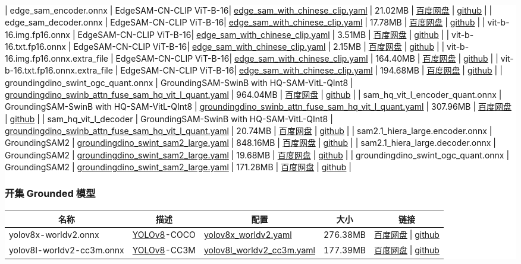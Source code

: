 | edge_sam_encoder.onnx | EdgeSAM-CN-CLIP ViT-B-16| [edge_sam_with_chinese_clip.yaml](../../anylabeling/configs/auto_labeling/edge_sam_with_chinese_clip.yaml) | 21.02MB | [百度网盘](https://pan.baidu.com/s/1jKK1OQYS9PsRrZM75GposA?pwd=2okt) \| [github](https://github.com/CVHub520/X-AnyLabeling/releases/download/v2.2.0/edge_sam_encoder.onnx) |
| edge_sam_decoder.onnx | EdgeSAM-CN-CLIP ViT-B-16| [edge_sam_with_chinese_clip.yaml](../../anylabeling/configs/auto_labeling/edge_sam_with_chinese_clip.yaml) | 17.78MB | [百度网盘](https://pan.baidu.com/s/1THr_TLO0zmoZZ_gw5mQuow?pwd=ewyv) \| [github](https://github.com/CVHub520/X-AnyLabeling/releases/download/v2.2.0/edge_sam_decoder.onnx) |
| vit-b-16.img.fp16.onnx | EdgeSAM-CN-CLIP ViT-B-16| [edge_sam_with_chinese_clip.yaml](../../anylabeling/configs/auto_labeling/edge_sam_with_chinese_clip.yaml) | 3.51MB | [百度网盘](https://pan.baidu.com/s/15vXbkGjeivaH95kbIsJ3Ew?pwd=ioth ) \| [github](https://github.com/CVHub520/X-AnyLabeling/releases/download/v2.3.1/vit-b-16.img.fp16.onnx) |
| vit-b-16.txt.fp16.onnx | EdgeSAM-CN-CLIP ViT-B-16| [edge_sam_with_chinese_clip.yaml](../../anylabeling/configs/auto_labeling/edge_sam_with_chinese_clip.yaml) | 2.15MB | [百度网盘](https://pan.baidu.com/s/1FCaB7_U8wNnkdxWje0mAww?pwd=7c4j) \| [github](https://github.com/CVHub520/X-AnyLabeling/releases/download/v2.3.1/vit-b-16.txt.fp16.onnx) |
| vit-b-16.img.fp16.onnx.extra_file | EdgeSAM-CN-CLIP ViT-B-16| [edge_sam_with_chinese_clip.yaml](../../anylabeling/configs/auto_labeling/edge_sam_with_chinese_clip.yaml) | 164.40MB | [百度网盘](https://pan.baidu.com/s/1M3TE3TooVe_m3AavdxIgpA?pwd=2uco) \| [github](https://github.com/CVHub520/X-AnyLabeling/releases/download/v2.3.1/vit-b-16.img.fp16.onnx.extra_file) |
| vit-b-16.txt.fp16.onnx.extra_file | EdgeSAM-CN-CLIP ViT-B-16| [edge_sam_with_chinese_clip.yaml](../../anylabeling/configs/auto_labeling/edge_sam_with_chinese_clip.yaml) | 194.68MB | [百度网盘](https://pan.baidu.com/s/1PgLVcEUsfRrRt_k9qneOjw?pwd=r9fz) \| [github](https://github.com/CVHub520/X-AnyLabeling/releases/download/v2.3.1/vit-b-16.txt.fp16.onnx.extra_file) |
| groundingdino_swint_ogc_quant.onnx | GroundingSAM-SwinB with HQ-SAM-VitL-QInt8 | [groundingdino_swinb_attn_fuse_sam_hq_vit_l_quant.yaml](../../anylabeling/configs/auto_labeling/groundingdino_swinb_attn_fuse_sam_hq_vit_l_quant.yaml) | 964.04MB | [百度网盘](https://pan.baidu.com/s/1D-JxYEOU2lTYcLT58xxX8A?pwd=8kyk) \| [github](https://github.com/CVHub520/X-AnyLabeling/releases/download/v2.0.0/groundingdino_fuse_attention.onnx) |
| sam_hq_vit_l_encoder_quant.onnx | GroundingSAM-SwinB with HQ-SAM-VitL-QInt8 | [groundingdino_swinb_attn_fuse_sam_hq_vit_l_quant.yaml](../../anylabeling/configs/auto_labeling/groundingdino_swinb_attn_fuse_sam_hq_vit_l_quant.yaml) | 307.96MB | [百度网盘](https://pan.baidu.com/s/1IkKuFWlJCsU1baKcE75aMQ?pwd=l23c) \| [github](https://github.com/CVHub520/X-AnyLabeling/releases/download/v2.0.0/sam_hq_vit_l_encoder_quant.onnx) |
| sam_hq_vit_l_decoder | GroundingSAM-SwinB with HQ-SAM-VitL-QInt8 | [groundingdino_swinb_attn_fuse_sam_hq_vit_l_quant.yaml](../../anylabeling/configs/auto_labeling/groundingdino_swinb_attn_fuse_sam_hq_vit_l_quant.yaml) | 20.74MB | [百度网盘](https://pan.baidu.com/s/1eAjL_qW1V4CleLko_xmy4g?pwd=b7p8) \| [github](https://github.com/CVHub520/X-AnyLabeling/releases/download/v2.0.0/sam_hq_vit_l_decoder.onnx) |
| sam2.1_hiera_large.encoder.onnx | GroundingSAM2 | [groundingdino_swint_sam2_large.yaml](../../anylabeling/configs/auto_labeling/groundingdino_swint_sam2_large.yaml) | 848.16MB | [百度网盘](https://pan.baidu.com/s/14UaLzS7VINarzrKHVIp0KA?pwd=x6jr) \| [github](https://github.com/CVHub520/X-AnyLabeling/releases/download/v2.5.0/sam2.1_hiera_large.encoder.onnx) |
| sam2.1_hiera_large.decoder.onnx | GroundingSAM2 | [groundingdino_swint_sam2_large.yaml](../../anylabeling/configs/auto_labeling/groundingdino_swint_sam2_large.yaml) | 19.68MB | [百度网盘](https://pan.baidu.com/s/1iirCRz_KFe3d1fVPteVybA?pwd=nfib) \| [github](https://github.com/CVHub520/X-AnyLabeling/releases/download/v2.5.0/sam2.1_hiera_large.decoder.onnx) |
| groundingdino_swint_ogc_quant.onnx | GroundingSAM2 | [groundingdino_swint_sam2_large.yaml](../../anylabeling/configs/auto_labeling/groundingdino_swint_sam2_large.yaml) | 171.28MB | [百度网盘](https://pan.baidu.com/s/12EZzjR5h7cysDjbIGfNFKQ?pwd=5prg) \| [github](https://github.com/CVHub520/X-AnyLabeling/releases/download/v1.0.0/groundingdino_swint_ogc_quant.onnx) |


### 开集 Grounded 模型

|名称|描述|配置|大小|链接|
| --- | --- | --- | --- | --- |
| yolov8x-worldv2.onnx | [YOLOv8](https://github.com/ultralytics/ultralytics)-COCO | [yolov8x_worldv2.yaml](../../anylabeling/configs/auto_labeling/yolov8x_worldv2.yaml) | 276.38MB | [百度网盘](https://pan.baidu.com/s/15HWC6ry-jU-a2OLz9Xa06g?pwd=9cng) \| [github](https://github.com/CVHub520/X-AnyLabeling/releases/download/v2.3.7/yolov8x-worldv2.onnx) |
| yolov8l-worldv2-cc3m.onnx | [YOLOv8](https://github.com/ultralytics/ultralytics)-CC3M | [yolov8l_worldv2_cc3m.yaml](../../anylabeling/configs/auto_labeling/yolov8l_worldv2_cc3m.yaml) | 177.39MB | [百度网盘](https://pan.baidu.com/s/1gJ2KAf1s8okT2cAJX21SbA?pwd=yxks) \| [github](https://github.com/CVHub520/X-AnyLabeling/releases/download/v2.3.7/yolov8l-worldv2-cc3m.onnx) |
